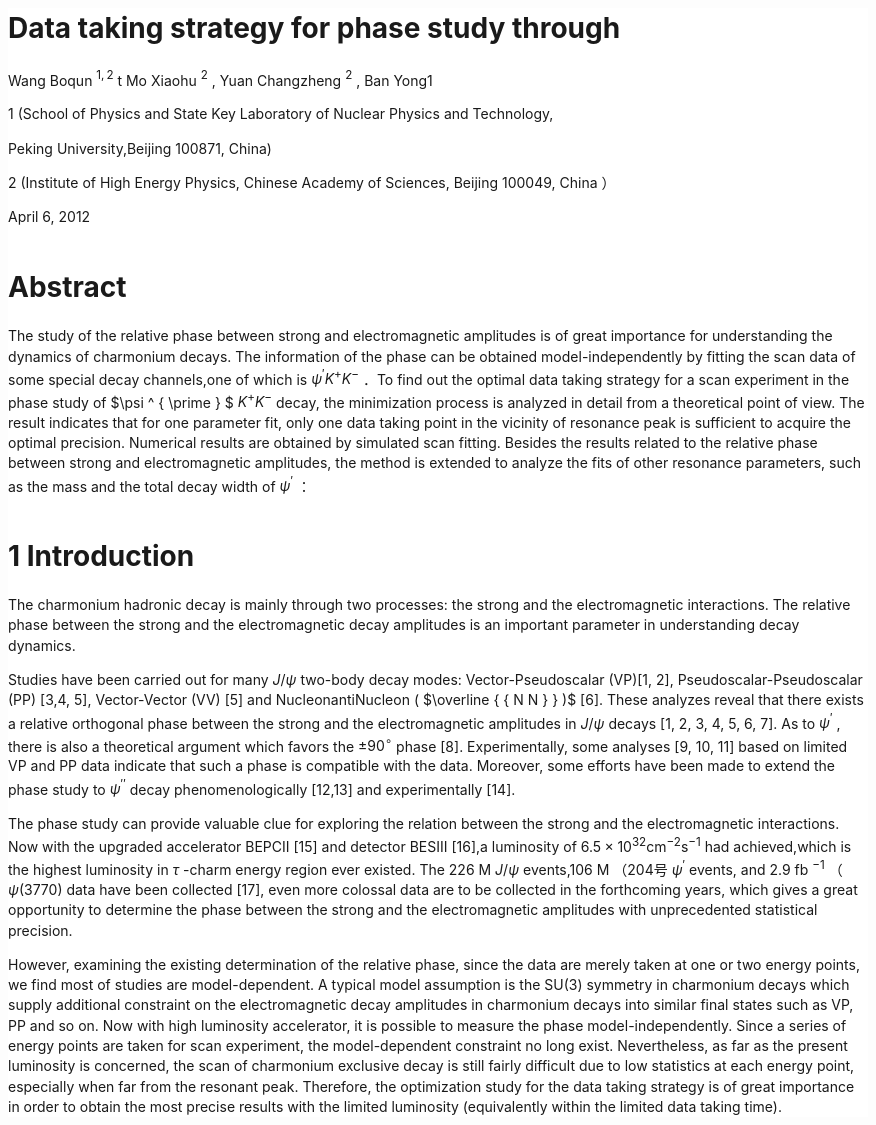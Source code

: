 # Data taking strategy for phase study through

Wang Boqun $^ { 1 , 2 }$ t Mo Xiaohu $^ 2$ , Yuan Changzheng $^ 2$ , Ban Yong1

1 (School of Physics and State Key Laboratory of Nuclear Physics and Technology,

Peking University,Beijing 100871, China)

2 (Institute of High Energy Physics, Chinese Academy of Sciences, Beijing 100049, China ）

April 6, 2012

# Abstract

The study of the relative phase between strong and electromagnetic amplitudes is of great importance for understanding the dynamics of charmonium decays. The information of the phase can be obtained model-independently by fitting the scan data of some special decay channels,one of which is $\psi ^ { \prime }  K ^ { + } K ^ { - }$ ．To find out the optimal data taking strategy for a scan experiment in the phase study of $\psi ^ { \prime } $ $K ^ { + } K ^ { - }$ decay, the minimization process is analyzed in detail from a theoretical point of view. The result indicates that for one parameter fit, only one data taking point in the vicinity of resonance peak is sufficient to acquire the optimal precision. Numerical results are obtained by simulated scan fitting. Besides the results related to the relative phase between strong and electromagnetic amplitudes, the method is extended to analyze the fits of other resonance parameters, such as the mass and the total decay width of $\psi ^ { \prime }$ ：

# 1 Introduction

The charmonium hadronic decay is mainly through two processes: the strong and the electromagnetic interactions. The relative phase between the strong and the electromagnetic decay amplitudes is an important parameter in understanding decay dynamics.

Studies have been carried out for many $J / \psi$ two-body decay modes: Vector-Pseudoscalar (VP)[1, 2], Pseudoscalar-Pseudoscalar (PP) [3,4, 5], Vector-Vector (VV) [5] and NucleonantiNucleon ( $\overline { { N N } } )$ [6]. These analyzes reveal that there exists a relative orthogonal phase between the strong and the electromagnetic amplitudes in $J / \psi$ decays [1, 2, 3, 4, 5, 6, 7]. As to $\psi ^ { \prime }$ , there is also a theoretical argument which favors the $\pm 9 0 ^ { \circ }$ phase [8]. Experimentally, some analyses [9, 10, 11] based on limited VP and PP data indicate that such a phase is compatible with the data. Moreover, some efforts have been made to extend the phase study to $\psi ^ { \prime \prime }$ decay phenomenologically [12,13] and experimentally [14].

The phase study can provide valuable clue for exploring the relation between the strong and the electromagnetic interactions. Now with the upgraded accelerator BEPCII [15] and detector BESIII [16],a luminosity of $6 . 5 \times 1 0 ^ { 3 2 } \mathrm { { c m } ^ { - 2 } \mathrm { { s } ^ { - 1 } } }$ had achieved,which is the highest luminosity in $\tau$ -charm energy region ever existed. The 226 M $J / \psi$ events,106 M （204号 $\psi ^ { \prime }$ events, and 2.9 fb $^ { - 1 }$ （ $\psi ( 3 7 7 0 )$ data have been collected [17], even more colossal data are to be collected in the forthcoming years, which gives a great opportunity to determine the phase between the strong and the electromagnetic amplitudes with unprecedented statistical precision.

However, examining the existing determination of the relative phase, since the data are merely taken at one or two energy points, we find most of studies are model-dependent. A typical model assumption is the SU(3) symmetry in charmonium decays which supply additional constraint on the electromagnetic decay amplitudes in charmonium decays into similar final states such as VP, PP and so on. Now with high luminosity accelerator, it is possible to measure the phase model-independently. Since a series of energy points are taken for scan experiment, the model-dependent constraint no long exist. Nevertheless, as far as the present luminosity is concerned, the scan of charmonium exclusive decay is still fairly difficult due to low statistics at each energy point, especially when far from the resonant peak. Therefore, the optimization study for the data taking strategy is of great importance in order to obtain the most precise results with the limited luminosity (equivalently within the limited data taking time).
